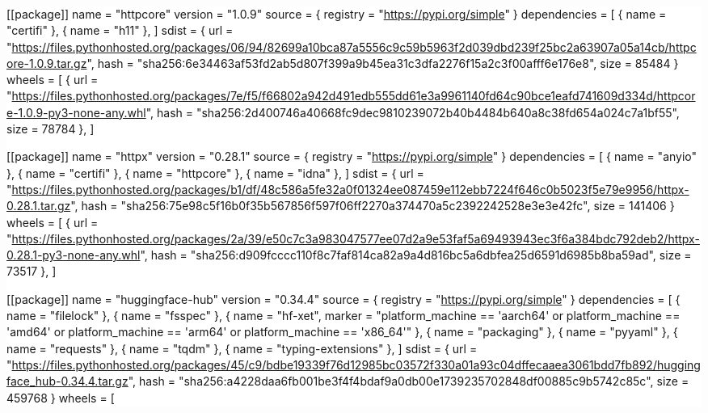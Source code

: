 [[package]]
name = "httpcore"
version = "1.0.9"
source = { registry = "https://pypi.org/simple" }
dependencies = [
    { name = "certifi" },
    { name = "h11" },
]
sdist = { url = "https://files.pythonhosted.org/packages/06/94/82699a10bca87a5556c9c59b5963f2d039dbd239f25bc2a63907a05a14cb/httpcore-1.0.9.tar.gz", hash = "sha256:6e34463af53fd2ab5d807f399a9b45ea31c3dfa2276f15a2c3f00afff6e176e8", size = 85484 }
wheels = [
    { url = "https://files.pythonhosted.org/packages/7e/f5/f66802a942d491edb555dd61e3a9961140fd64c90bce1eafd741609d334d/httpcore-1.0.9-py3-none-any.whl", hash = "sha256:2d400746a40668fc9dec9810239072b40b4484b640a8c38fd654a024c7a1bf55", size = 78784 },
]

[[package]]
name = "httpx"
version = "0.28.1"
source = { registry = "https://pypi.org/simple" }
dependencies = [
    { name = "anyio" },
    { name = "certifi" },
    { name = "httpcore" },
    { name = "idna" },
]
sdist = { url = "https://files.pythonhosted.org/packages/b1/df/48c586a5fe32a0f01324ee087459e112ebb7224f646c0b5023f5e79e9956/httpx-0.28.1.tar.gz", hash = "sha256:75e98c5f16b0f35b567856f597f06ff2270a374470a5c2392242528e3e3e42fc", size = 141406 }
wheels = [
    { url = "https://files.pythonhosted.org/packages/2a/39/e50c7c3a983047577ee07d2a9e53faf5a69493943ec3f6a384bdc792deb2/httpx-0.28.1-py3-none-any.whl", hash = "sha256:d909fcccc110f8c7faf814ca82a9a4d816bc5a6dbfea25d6591d6985b8ba59ad", size = 73517 },
]

[[package]]
name = "huggingface-hub"
version = "0.34.4"
source = { registry = "https://pypi.org/simple" }
dependencies = [
    { name = "filelock" },
    { name = "fsspec" },
    { name = "hf-xet", marker = "platform_machine == 'aarch64' or platform_machine == 'amd64' or platform_machine == 'arm64' or platform_machine == 'x86_64'" },
    { name = "packaging" },
    { name = "pyyaml" },
    { name = "requests" },
    { name = "tqdm" },
    { name = "typing-extensions" },
]
sdist = { url = "https://files.pythonhosted.org/packages/45/c9/bdbe19339f76d12985bc03572f330a01a93c04dffecaaea3061bdd7fb892/huggingface_hub-0.34.4.tar.gz", hash = "sha256:a4228daa6fb001be3f4f4bdaf9a0db00e1739235702848df00885c9b5742c85c", size = 459768 }
wheels = [
